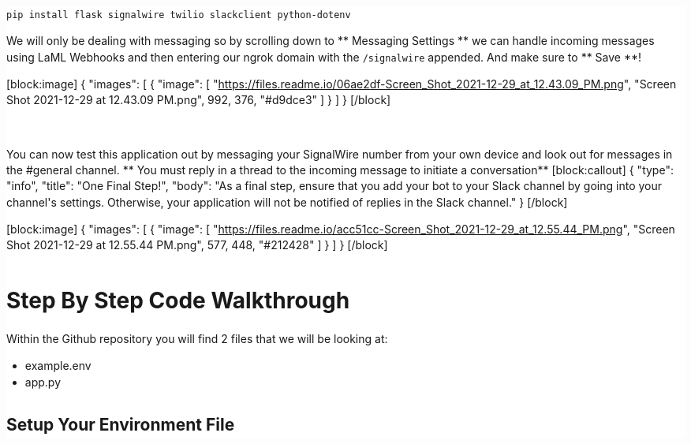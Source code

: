 ``` pip install flask signalwire twilio slackclient python-dotenv ```

We will only be dealing with messaging so by scrolling down to ** Messaging Settings ** we can handle incoming messages using LaML Webhooks and then entering our ngrok domain with the `/signalwire` appended. And make sure to ** Save **!


[block:image]
{
  "images": [
    {
      "image": [
        "https://files.readme.io/06ae2df-Screen_Shot_2021-12-29_at_12.43.09_PM.png",
        "Screen Shot 2021-12-29 at 12.43.09 PM.png",
        992,
        376,
        "#d9dce3"
      ]
    }
  ]
}
[/block]

<br/>

You can now test this application out by messaging your SignalWire number from your own device and look out for messages in the #general channel. ** You must reply in a thread to the incoming message to initiate a conversation**
[block:callout]
{
  "type": "info",
  "title": "One Final Step!",
  "body": "As a final step, ensure that you add your bot to your Slack channel by going into your channel's settings. Otherwise, your application will not be notified of replies in the Slack channel."
}
[/block]

[block:image]
{
  "images": [
    {
      "image": [
        "https://files.readme.io/acc51cc-Screen_Shot_2021-12-29_at_12.55.44_PM.png",
        "Screen Shot 2021-12-29 at 12.55.44 PM.png",
        577,
        448,
        "#212428"
      ]
    }
  ]
}
[/block]
<br/>

# Step By Step Code Walkthrough

Within the Github repository you will find 2 files that we will be looking at:
* example.env
* app.py


## Setup Your Environment File

```